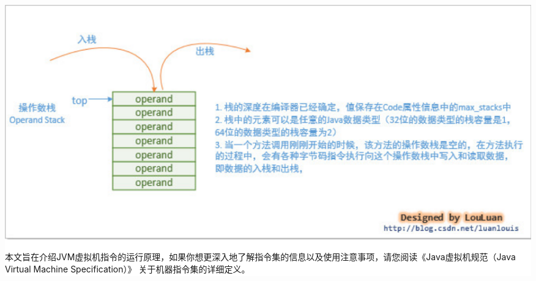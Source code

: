![](../../pic/2019-06-01-17-57-17.png)



本文旨在介绍JVM虚拟机指令的运行原理，如果你想更深入地了解指令集的信息以及使用注意事项，请您阅读《Java虚拟机规范（Java Virtual Machine Specification）》 关于机器指令集的详细定义。

